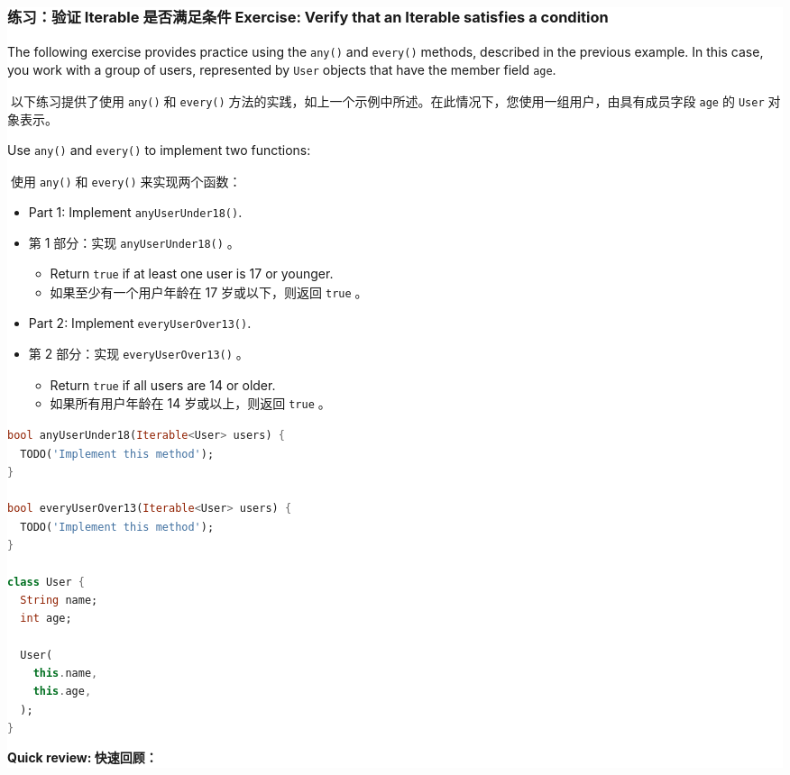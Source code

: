 ### 练习：验证 Iterable 是否满足条件 Exercise: Verify that an Iterable satisfies a condition 

The following exercise provides practice using the `any()` and `every()` methods, described in the previous example. In this case, you work with a group of users, represented by `User` objects that have the member field `age`.

​	以下练习提供了使用 `any()` 和 `every()` 方法的实践，如上一个示例中所述。在此情况下，您使用一组用户，由具有成员字段 `age` 的 `User` 对象表示。

Use `any()` and `every()` to implement two functions:

​	使用 `any()` 和 `every()` 来实现两个函数：

- Part 1: Implement `anyUserUnder18()`.

- 
  第 1 部分：实现 `anyUserUnder18()` 。
  
  - Return `true` if at least one user is 17 or younger.
  - 如果至少有一个用户年龄在 17 岁或以下，则返回 `true` 。
  
- Part 2: Implement `everyUserOver13()`.

- 
  第 2 部分：实现 `everyUserOver13()` 。
  
  - Return `true` if all users are 14 or older.
  - 如果所有用户年龄在 14 岁或以上，则返回 `true` 。


```dart
bool anyUserUnder18(Iterable<User> users) {
  TODO('Implement this method');
}

bool everyUserOver13(Iterable<User> users) {
  TODO('Implement this method');
}

class User {
  String name;
  int age;

  User(
    this.name,
    this.age,
  );
}

```

<iframe src="https://dartpad.dev/embed-dart.html?theme=dark&amp;run=dartpad&amp;split=false&amp;ga_id=verify_iterable" style="box-sizing: border-box; border: 1px solid rgb(204, 204, 204); margin-bottom: 1rem; min-height: 400px; resize: vertical; width: 896px; height: 395px;"></iframe>

**Quick review:
快速回顾：**
